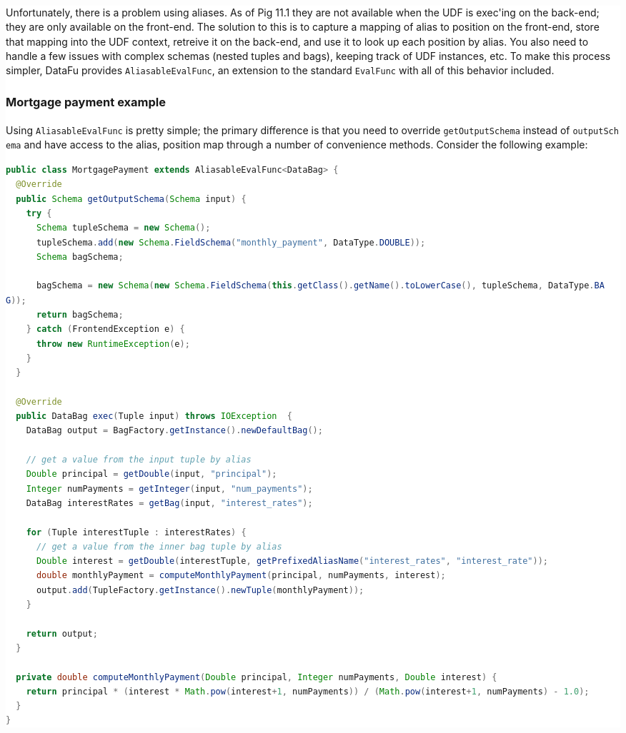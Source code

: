 Unfortunately, there is a problem using aliases. As of Pig 11.1 they are not available when the UDF is exec'ing on the back-end; they are only available on the front-end. The solution to this is to capture a mapping of alias to position on the front-end, store that mapping into the UDF context, retreive it on the back-end, and use it to look up each position by alias. You also need to handle a few issues with complex schemas (nested tuples and bags), keeping track of UDF instances, etc. To make this process simpler, DataFu provides `AliasableEvalFunc`, an extension to the standard `EvalFunc` with all of this behavior included.

### Mortgage payment example

Using `AliasableEvalFunc` is pretty simple; the primary difference is that you need to override `getOutputSchema` instead of `outputSchema` and have access to the alias, position map through a number of convenience methods. Consider the following example:

```java
public class MortgagePayment extends AliasableEvalFunc<DataBag> {
  @Override
  public Schema getOutputSchema(Schema input) {
    try {
      Schema tupleSchema = new Schema();
      tupleSchema.add(new Schema.FieldSchema("monthly_payment", DataType.DOUBLE));
      Schema bagSchema;

      bagSchema = new Schema(new Schema.FieldSchema(this.getClass().getName().toLowerCase(), tupleSchema, DataType.BAG));
      return bagSchema;
    } catch (FrontendException e) {
      throw new RuntimeException(e);
    }
  }

  @Override
  public DataBag exec(Tuple input) throws IOException  {
    DataBag output = BagFactory.getInstance().newDefaultBag();

    // get a value from the input tuple by alias
    Double principal = getDouble(input, "principal");
    Integer numPayments = getInteger(input, "num_payments");
    DataBag interestRates = getBag(input, "interest_rates");

    for (Tuple interestTuple : interestRates) {
      // get a value from the inner bag tuple by alias
      Double interest = getDouble(interestTuple, getPrefixedAliasName("interest_rates", "interest_rate"));
      double monthlyPayment = computeMonthlyPayment(principal, numPayments, interest);
      output.add(TupleFactory.getInstance().newTuple(monthlyPayment));
    }

    return output;
  }

  private double computeMonthlyPayment(Double principal, Integer numPayments, Double interest) {
    return principal * (interest * Math.pow(interest+1, numPayments)) / (Math.pow(interest+1, numPayments) - 1.0);
  }
}
```
